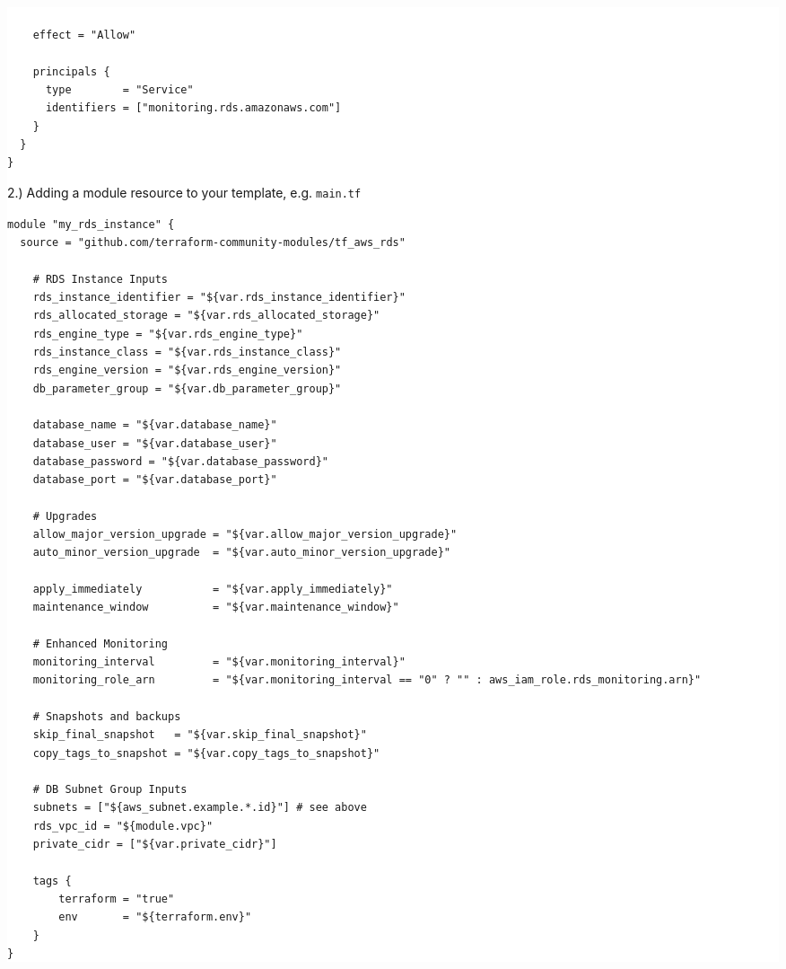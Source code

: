 ```

    effect = "Allow"

    principals {
      type        = "Service"
      identifiers = ["monitoring.rds.amazonaws.com"]
    }
  }
}
```

2.) Adding a module resource to your template, e.g. `main.tf`

```
module "my_rds_instance" {
  source = "github.com/terraform-community-modules/tf_aws_rds"

    # RDS Instance Inputs
    rds_instance_identifier = "${var.rds_instance_identifier}"
    rds_allocated_storage = "${var.rds_allocated_storage}"
    rds_engine_type = "${var.rds_engine_type}"
    rds_instance_class = "${var.rds_instance_class}"
    rds_engine_version = "${var.rds_engine_version}"
    db_parameter_group = "${var.db_parameter_group}"

    database_name = "${var.database_name}"
    database_user = "${var.database_user}"
    database_password = "${var.database_password}"
    database_port = "${var.database_port}"

    # Upgrades
    allow_major_version_upgrade = "${var.allow_major_version_upgrade}"
    auto_minor_version_upgrade  = "${var.auto_minor_version_upgrade}"

    apply_immediately           = "${var.apply_immediately}"
    maintenance_window          = "${var.maintenance_window}"

    # Enhanced Monitoring
    monitoring_interval         = "${var.monitoring_interval}"
    monitoring_role_arn         = "${var.monitoring_interval == "0" ? "" : aws_iam_role.rds_monitoring.arn}"

    # Snapshots and backups
    skip_final_snapshot   = "${var.skip_final_snapshot}"
    copy_tags_to_snapshot = "${var.copy_tags_to_snapshot}"

    # DB Subnet Group Inputs
    subnets = ["${aws_subnet.example.*.id}"] # see above
    rds_vpc_id = "${module.vpc}"
    private_cidr = ["${var.private_cidr}"]

    tags {
        terraform = "true"
        env       = "${terraform.env}"
    }
}
```
